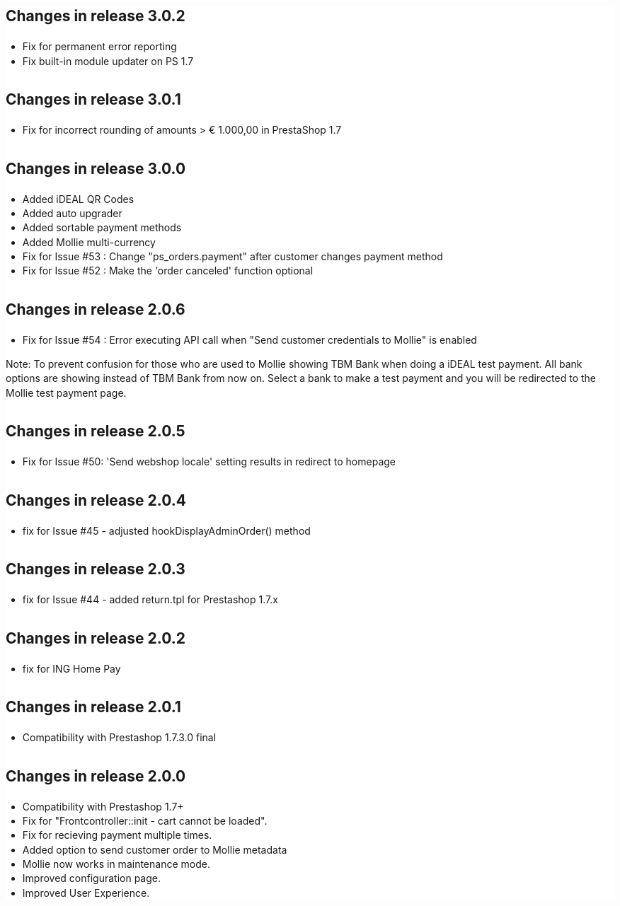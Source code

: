 ## Changes in release 3.0.2 ##
+ Fix for permanent error reporting
+ Fix built-in module updater on PS 1.7

## Changes in release 3.0.1 ##
+ Fix for incorrect rounding of amounts > € 1.000,00 in PrestaShop 1.7

## Changes in release 3.0.0 ##
+ Added iDEAL QR Codes
+ Added auto upgrader
+ Added sortable payment methods
+ Added Mollie multi-currency
+ Fix for Issue #53 : Change "ps_orders.payment" after customer changes payment method
+ Fix for Issue #52 : Make the 'order canceled' function optional

## Changes in release 2.0.6 ##
+ Fix for Issue #54 : Error executing API call when "Send customer credentials to Mollie" is enabled

Note: To prevent confusion for those who are used to Mollie showing TBM Bank when doing a iDEAL test payment. All bank options are showing instead of TBM Bank from now on. Select a bank to make a test payment and you will be redirected to the Mollie test payment page.

## Changes in release 2.0.5 ##
+ Fix for Issue #50: 'Send webshop locale' setting results in redirect to homepage

## Changes in release 2.0.4 ##
+ fix for Issue #45 - adjusted hookDisplayAdminOrder() method

## Changes in release 2.0.3 ##
+ fix for Issue #44 - added return.tpl for Prestashop 1.7.x

## Changes in release 2.0.2 ##
+ fix for ING Home Pay

## Changes in release 2.0.1 ##
+ Compatibility with Prestashop 1.7.3.0 final

## Changes in release 2.0.0 ##
+ Compatibility with Prestashop 1.7+
+ Fix for "Frontcontroller::init - cart cannot be loaded".
+ Fix for recieving payment multiple times.
+ Added option to send customer order to Mollie metadata
+ Mollie now works in maintenance mode.
+ Improved configuration page.
+ Improved User Experience.
